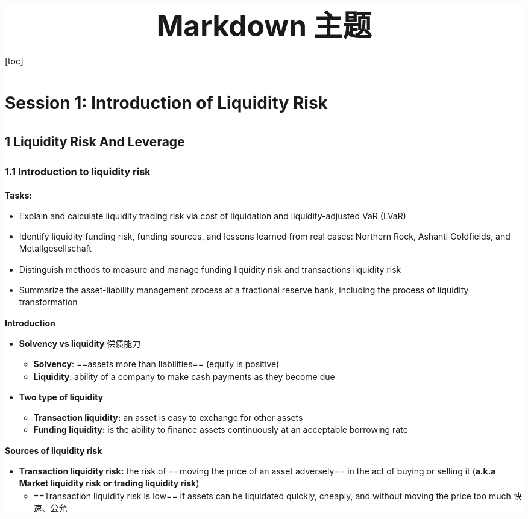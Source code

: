 









<center> <font size=8 ><b>Markdown 主题</b></font></center> 





[toc]



# Session 1: Introduction of Liquidity Risk



## 1 Liquidity Risk And Leverage



### 1.1 Introduction to liquidity risk



**Tasks:**

- Explain and calculate liquidity trading risk via cost of liquidation and liquidity-adjusted VaR (LVaR)

- Identify liquidity funding risk, funding sources, and lessons learned from real cases: Northern Rock, Ashanti Goldfields, and Metallgesellschaft

- Distinguish methods to measure and manage funding liquidity risk and transactions liquidity risk
- Summarize the asset-liability management process at a fractional reserve bank, including the process of liquidity transformation



**Introduction**

- **Solvency vs liquidity** 偿债能力
  - **Solvency**: ==assets more than liabilities== (equity is positive)
  - **Liquidity**: ability of a company to make cash payments as they become due

- **Two type of liquidity**
  - **Transaction liquidity:** an asset is easy to exchange for other assets
  - **Funding liquidity:** is the ability to finance assets continuously at an acceptable borrowing rate



**Sources of liquidity risk**

- **Transaction liquidity risk:** the risk of ==moving the price of an asset adversely== in the act of buying or selling it (**a.k.a Market liquidity risk or trading liquidity risk**)
  - ==Transaction liquidity risk is low== if assets can be liquidated quickly, cheaply, and without moving the price too much 快速、公允
